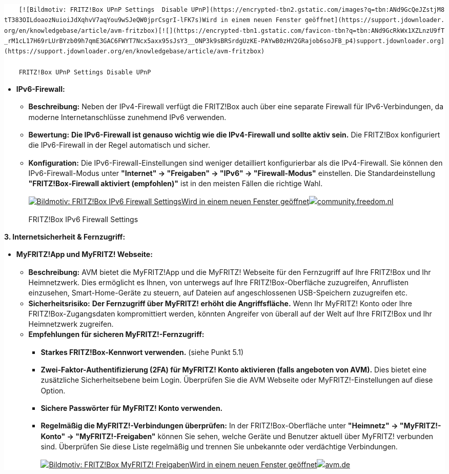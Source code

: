         [![Bildmotiv: FRITZ!Box UPnP Settings  Disable UPnP](https://encrypted-tbn2.gstatic.com/images?q=tbn:ANd9GcQeJZstjM8tT383OILdoaozNuioiJdXqhvV7aqYou9wSJeQW0jprCsgrI-lFK7s)Wird in einem neuen Fenster geöffnet](https://support.jdownloader.org/en/knowledgebase/article/avm-fritzbox)[![](https://encrypted-tbn1.gstatic.com/favicon-tbn?q=tbn:ANd9GcRkWx1XZLnzU9fT_rM1cL17H69rLUrBYzb09h7qmE3GAC6FWYT7Ncx5axx95sJsY3__ONP3k9sBRSrdgUzKE-PAYwB0zHV2GRajob6soJFB_p4)support.jdownloader.org](https://support.jdownloader.org/en/knowledgebase/article/avm-fritzbox)
        
        FRITZ!Box UPnP Settings Disable UPnP
        
- **IPv6-Firewall:**
    
    - **Beschreibung:** Neben der IPv4-Firewall verfügt die FRITZ!Box auch über eine separate Firewall für IPv6-Verbindungen, da moderne Internetanschlüsse zunehmend IPv6 verwenden.
    - **Bewertung:** **Die IPv6-Firewall ist genauso wichtig wie die IPv4-Firewall und sollte aktiv sein.** Die FRITZ!Box konfiguriert die IPv6-Firewall in der Regel automatisch und sicher.
    - **Konfiguration:** Die IPv6-Firewall-Einstellungen sind weniger detailliert konfigurierbar als die IPv4-Firewall. Sie können den IPv6-Firewall-Modus unter **"Internet" -> "Freigaben" -> "IPv6" -> "Firewall-Modus"** einstellen. Die Standardeinstellung **"FRITZ!Box-Firewall aktiviert (empfohlen)"** ist in den meisten Fällen die richtige Wahl.
        
        [![Bildmotiv: FRITZ!Box IPv6 Firewall Settings](https://encrypted-tbn0.gstatic.com/images?q=tbn:ANd9GcRoFqTzpBmZZOPgb7dEB4EfAP9lZ6hslOrkLu4s0GVWo84_H4fAEGaBGaHKQP3z)Wird in einem neuen Fenster geöffnet](https://community.freedom.nl/t/fritz-box-5490-internet-sharing-via-ipv6-exposed-host/1658)[![](https://encrypted-tbn1.gstatic.com/favicon-tbn?q=tbn:ANd9GcR_9N12P03xFfPUezjPrHsMqWM7vvO3BHR-Iuks5QLBKGgYnOSr979xP1qSWWLAL4wlN6m7rbm6_2lM0hAJbCN7x_dS04-qDGq-cd8_s6Y)community.freedom.nl](https://community.freedom.nl/t/fritz-box-5490-internet-sharing-via-ipv6-exposed-host/1658)
        
        FRITZ!Box IPv6 Firewall Settings
        

**3. Internetsicherheit & Fernzugriff:**

- **MyFRITZ!App und MyFRITZ! Webseite:**
    
    - **Beschreibung:** AVM bietet die MyFRITZ!App und die MyFRITZ! Webseite für den Fernzugriff auf Ihre FRITZ!Box und Ihr Heimnetzwerk. Dies ermöglicht es Ihnen, von unterwegs auf Ihre FRITZ!Box-Oberfläche zuzugreifen, Anruflisten einzusehen, Smart-Home-Geräte zu steuern, auf Dateien auf angeschlossenen USB-Speichern zuzugreifen etc.
    - **Sicherheitsrisiko:** **Der Fernzugriff über MyFRITZ! erhöht die Angriffsfläche.** Wenn Ihr MyFRITZ! Konto oder Ihre FRITZ!Box-Zugangsdaten kompromittiert werden, könnten Angreifer von überall auf der Welt auf Ihre FRITZ!Box und Ihr Heimnetzwerk zugreifen.
    - **Empfehlungen für sicheren MyFRITZ!-Fernzugriff:**
        - **Starkes FRITZ!Box-Kennwort verwenden.** (siehe Punkt 5.1)
        - **Zwei-Faktor-Authentifizierung (2FA) für MyFRITZ! Konto aktivieren (falls angeboten von AVM).** Dies bietet eine zusätzliche Sicherheitsebene beim Login. Überprüfen Sie die AVM Webseite oder MyFRITZ!-Einstellungen auf diese Option.
        - **Sichere Passwörter für MyFRITZ! Konto verwenden.**
        - **Regelmäßig die MyFRITZ!-Verbindungen überprüfen:** In der FRITZ!Box-Oberfläche unter **"Heimnetz" -> "MyFRITZ!-Konto" -> "MyFRITZ!-Freigaben"** können Sie sehen, welche Geräte und Benutzer aktuell über MyFRITZ! verbunden sind. Überprüfen Sie diese Liste regelmäßig und trennen Sie unbekannte oder verdächtige Verbindungen.
            
            [![Bildmotiv: FRITZ!Box MyFRITZ! Freigaben](https://encrypted-tbn2.gstatic.com/images?q=tbn:ANd9GcTDcmqMDguQyboqOoUqln-SAxT_0e4uffufXSXB0NFdamXTpWl550V0mkw-Kw_e)Wird in einem neuen Fenster geöffnet](https://avm.de/service/wissensdatenbank/dok/FRITZ-Box-7590/1376_MyFRITZ-Freigaben-einrichten/)[![](https://encrypted-tbn0.gstatic.com/favicon-tbn?q=tbn:ANd9GcQIA9Kr9xWEOkojrn8k16HteXSmvHNWkW0jn7Ca9zx3m-o_hpytmCISdhNJ66kF9dHDiMGAwyeXy8RTC9OEwddT)avm.de](https://avm.de/service/wissensdatenbank/dok/FRITZ-Box-7590/1376_MyFRITZ-Freigaben-einrichten/)
            